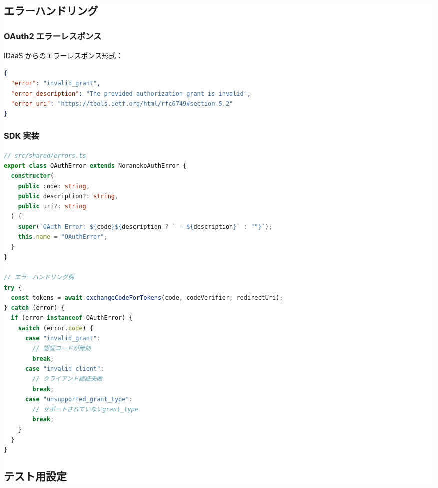## エラーハンドリング

### OAuth2 エラーレスポンス

IDaaS からのエラーレスポンス形式：

```json
{
  "error": "invalid_grant",
  "error_description": "The provided authorization grant is invalid",
  "error_uri": "https://tools.ietf.org/html/rfc6749#section-5.2"
}
```

### SDK 実装

```typescript
// src/shared/errors.ts
export class OAuthError extends NoranekoAuthError {
  constructor(
    public code: string,
    public description?: string,
    public uri?: string
  ) {
    super(`OAuth Error: ${code}${description ? ` - ${description}` : ""}`);
    this.name = "OAuthError";
  }
}

// エラーハンドリング例
try {
  const tokens = await exchangeCodeForTokens(code, codeVerifier, redirectUri);
} catch (error) {
  if (error instanceof OAuthError) {
    switch (error.code) {
      case "invalid_grant":
        // 認証コードが無効
        break;
      case "invalid_client":
        // クライアント認証失敗
        break;
      case "unsupported_grant_type":
        // サポートされていないgrant_type
        break;
    }
  }
}
```

## テスト用設定
